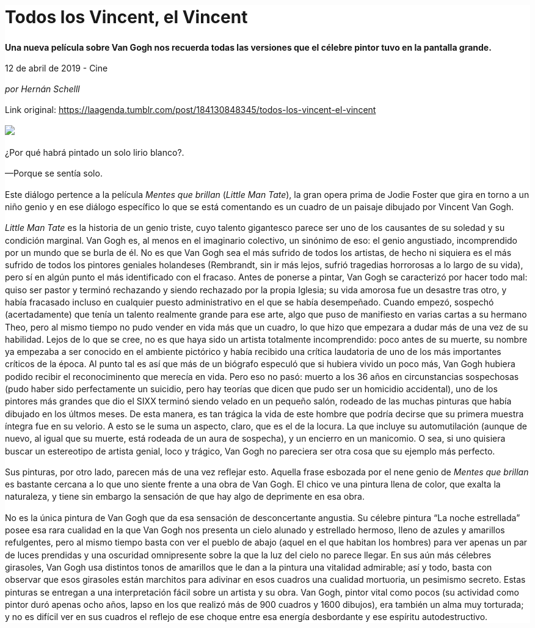 # Todos los Vincent, el Vincent

**Una nueva película sobre Van Gogh nos recuerda todas las versiones que el célebre pintor tuvo en la pantalla grande.**

12 de abril de 2019 - Cine

_por Hernán Schelll_

Link original: https://laagenda.tumblr.com/post/184130848345/todos-los-vincent-el-vincent

![](https://64.media.tumblr.com/b510b506af459738b2abd64aa9782b7d/745f636da9eed069-0b/s500x750/c5ab9541adafb2a7b3529b6716ca546927dfd7bb.jpg)

¿Por qué habrá pintado un solo lirio blanco?. 
  
—Porque se sentía solo.


Este diálogo pertence a la película *Mentes que brillan* (*Little Man Tate*), la gran opera prima de Jodie Foster que gira en torno a un niño genio y en ese diálogo específico lo que se está comentando es un cuadro de un paisaje dibujado por Vincent Van Gogh.


*Little Man Tate* es la historia de un genio triste, cuyo talento gigantesco parece ser uno de los causantes de su soledad y su condición marginal. Van Gogh es, al menos en el imaginario colectivo, un sinónimo de eso: el genio angustiado, incomprendido por un mundo que se burla de él. No es que Van Gogh sea el más sufrido de todos los artistas, de hecho ni siquiera es el más sufrido de todos los pintores geniales holandeses (Rembrandt, sin ir más lejos, sufrió tragedias horrorosas a lo largo de su vida), pero sí en algún punto el más identificado con el fracaso. Antes de ponerse a pintar, Van Gogh se caracterizó por hacer todo mal: quiso ser pastor y terminó rechazando y siendo rechazado por la propia Iglesia; su vida amorosa fue un desastre tras otro, y había fracasado incluso en cualquier puesto administrativo en el que se había desempeñado. Cuando empezó, sospechó (acertadamente) que tenía un talento realmente grande para ese arte, algo que puso de manifiesto en varias cartas a su hermano Theo, pero al mismo tiempo no pudo vender en vida más que un cuadro, lo que hizo que empezara a dudar más de una vez de su habilidad. Lejos de lo que se cree, no es que haya sido un artista totalmente incomprendido: poco antes de su muerte, su nombre ya empezaba a ser conocido en el ambiente pictórico y había recibido una crítica laudatoria de uno de los más importantes críticos de la época. Al punto tal es así que más de un biógrafo especuló que si hubiera vivido un poco más, Van Gogh hubiera podido recibir el reconociminento que merecía en vida. Pero eso no pasó: muerto a los 36 años en circunstancias sospechosas (pudo haber sido perfectamente un suicidio, pero hay teorías que dicen que pudo ser un homicidio accidental), uno de los pintores más grandes que dio el SIXX terminó siendo velado en un pequeño salón, rodeado de las muchas pinturas que había dibujado en los últmos meses. De esta manera, es tan trágica la vida de este hombre que podría decirse que su primera muestra íntegra fue en su velorio. A esto se le suma un aspecto, claro, que es el de la locura. La que incluye su automutilación (aunque de nuevo, al igual que su muerte, está rodeada de un aura de sospecha), y un encierro en un manicomio. O sea, si uno quisiera buscar un estereotipo de artista genial, loco y trágico, Van Gogh no pareciera ser otra cosa que su ejemplo más perfecto.


Sus pinturas, por otro lado, parecen más de una vez reflejar esto. Aquella frase esbozada por el nene genio de *Mentes que brillan* es bastante cercana a lo que uno siente frente a una obra de Van Gogh. El chico ve una pintura llena de color, que exalta la naturaleza, y tiene sin embargo la sensación de que hay algo de deprimente en esa obra. 


No es la única pintura de Van Gogh que da esa sensación de desconcertante angustia. Su célebre pintura “La noche estrellada” posee esa rara cualidad en la que Van Gogh nos presenta un cielo alunado y estrellado hermoso, lleno de azules y amarillos refulgentes, pero al mismo tiempo basta con ver el pueblo de abajo (aquel en el que habitan los hombres) para ver apenas un par de luces prendidas y una oscuridad omnipresente sobre la que la luz del cielo no parece llegar. En sus aún más célebres girasoles, Van Gogh usa distintos tonos de amarillos que le dan a la pintura una vitalidad admirable; así y todo, basta con observar que esos girasoles están marchitos para adivinar en esos cuadros una cualidad mortuoria, un pesimismo secreto. Estas pinturas se entregan a una interpretación fácil sobre un artista y su obra. Van Gogh, pintor vital como pocos (su actividad como pintor duró apenas ocho años, lapso en los que realizó más de 900 cuadros y 1600 dibujos), era también un alma muy torturada; y no es difícil ver en sus cuadros el reflejo de ese choque entre esa energía desbordante y ese espíritu autodestructivo.
